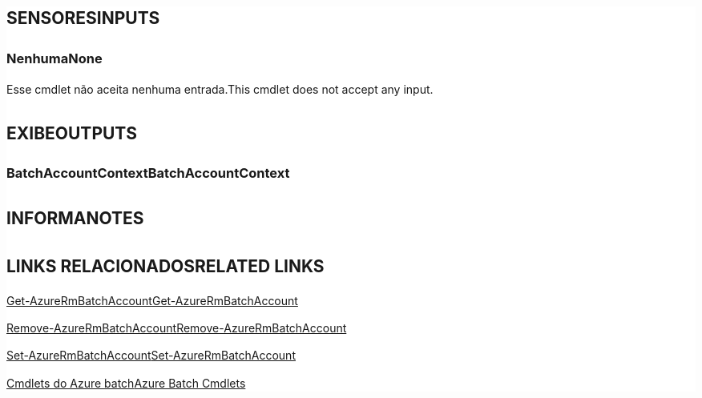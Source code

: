 ## <span data-ttu-id="1d892-136">SENSORES</span><span class="sxs-lookup"><span data-stu-id="1d892-136">INPUTS</span></span>

### <span data-ttu-id="1d892-137">Nenhuma</span><span class="sxs-lookup"><span data-stu-id="1d892-137">None</span></span>
<span data-ttu-id="1d892-138">Esse cmdlet não aceita nenhuma entrada.</span><span class="sxs-lookup"><span data-stu-id="1d892-138">This cmdlet does not accept any input.</span></span>

## <span data-ttu-id="1d892-139">EXIBE</span><span class="sxs-lookup"><span data-stu-id="1d892-139">OUTPUTS</span></span>

### <span data-ttu-id="1d892-140">BatchAccountContext</span><span class="sxs-lookup"><span data-stu-id="1d892-140">BatchAccountContext</span></span>

## <span data-ttu-id="1d892-141">INFORMA</span><span class="sxs-lookup"><span data-stu-id="1d892-141">NOTES</span></span>

## <span data-ttu-id="1d892-142">LINKS RELACIONADOS</span><span class="sxs-lookup"><span data-stu-id="1d892-142">RELATED LINKS</span></span>

[<span data-ttu-id="1d892-143">Get-AzureRmBatchAccount</span><span class="sxs-lookup"><span data-stu-id="1d892-143">Get-AzureRmBatchAccount</span></span>](./Get-AzureRmBatchAccount.md)

[<span data-ttu-id="1d892-144">Remove-AzureRmBatchAccount</span><span class="sxs-lookup"><span data-stu-id="1d892-144">Remove-AzureRmBatchAccount</span></span>](./Remove-AzureRmBatchAccount.md)

[<span data-ttu-id="1d892-145">Set-AzureRmBatchAccount</span><span class="sxs-lookup"><span data-stu-id="1d892-145">Set-AzureRmBatchAccount</span></span>](./Set-AzureRmBatchAccount.md)

[<span data-ttu-id="1d892-146">Cmdlets do Azure batch</span><span class="sxs-lookup"><span data-stu-id="1d892-146">Azure Batch Cmdlets</span></span>](./AzureRM.Batch.md)
